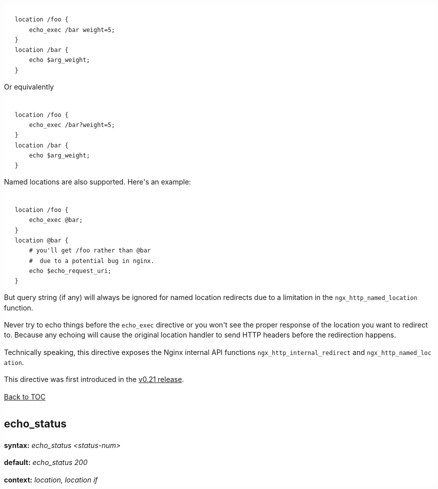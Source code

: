 ```nginx

   location /foo {
       echo_exec /bar weight=5;
   }
   location /bar {
       echo $arg_weight;
   }
```

Or equivalently

```nginx

   location /foo {
       echo_exec /bar?weight=5;
   }
   location /bar {
       echo $arg_weight;
   }
```

Named locations are also supported. Here's an example:

```nginx

   location /foo {
       echo_exec @bar;
   }
   location @bar {
       # you'll get /foo rather than @bar
       #  due to a potential bug in nginx.
       echo $echo_request_uri;
   }
```

But query string (if any) will always be ignored for named location redirects due to a limitation in the `ngx_http_named_location` function.

Never try to echo things before the `echo_exec` directive or you won't see the proper response of the location you want to redirect to. Because any echoing will cause the original location handler to send HTTP headers before the redirection happens.

Technically speaking, this directive exposes the Nginx internal API functions `ngx_http_internal_redirect` and `ngx_http_named_location`.

This directive was first introduced in the [v0.21 release](#v021).

[Back to TOC](#table-of-contents)

echo_status
-----------
**syntax:** *echo_status &lt;status-num&gt;*

**default:** *echo_status 200*

**context:** *location, location if*
